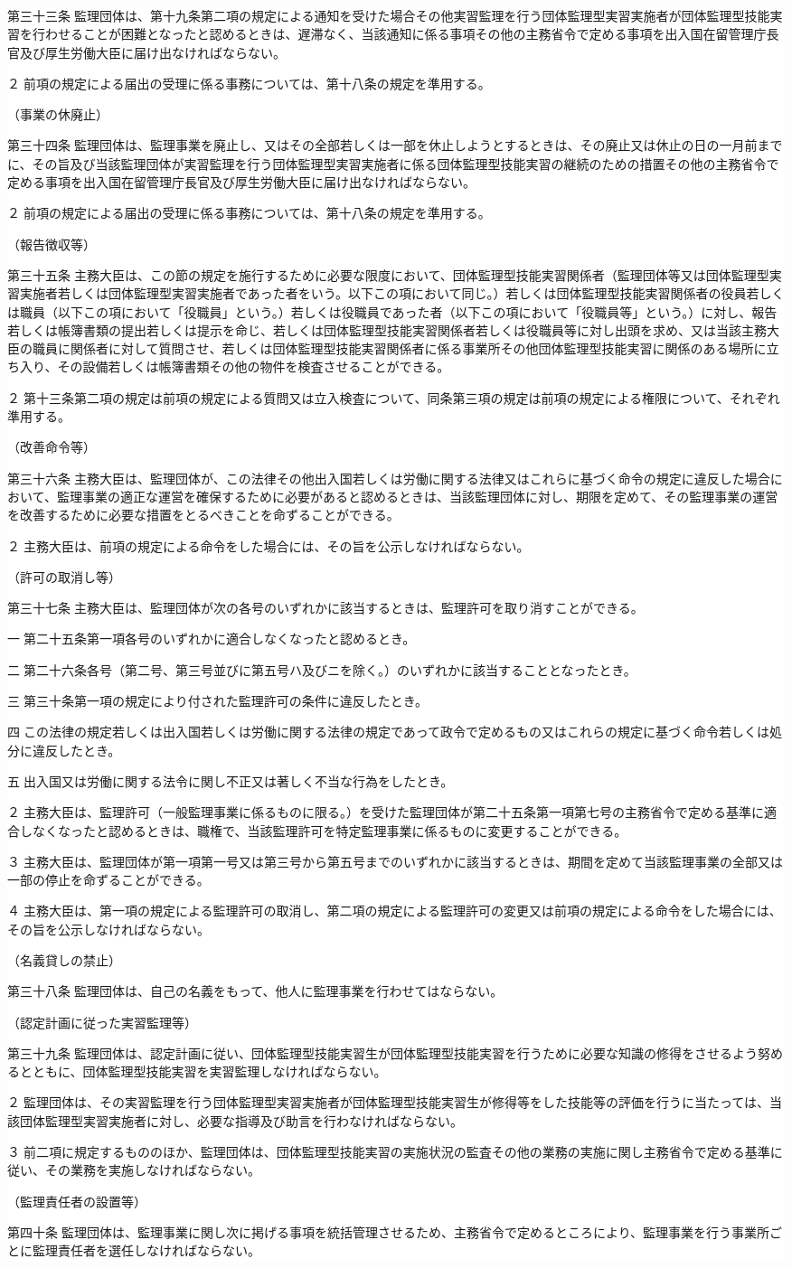 第三十三条 監理団体は、第十九条第二項の規定による通知を受けた場合その他実習監理を行う団体監理型実習実施者が団体監理型技能実習を行わせることが困難となったと認めるときは、遅滞なく、当該通知に係る事項その他の主務省令で定める事項を出入国在留管理庁長官及び厚生労働大臣に届け出なければならない。

２ 前項の規定による届出の受理に係る事務については、第十八条の規定を準用する。

（事業の休廃止）

第三十四条 監理団体は、監理事業を廃止し、又はその全部若しくは一部を休止しようとするときは、その廃止又は休止の日の一月前までに、その旨及び当該監理団体が実習監理を行う団体監理型実習実施者に係る団体監理型技能実習の継続のための措置その他の主務省令で定める事項を出入国在留管理庁長官及び厚生労働大臣に届け出なければならない。

２ 前項の規定による届出の受理に係る事務については、第十八条の規定を準用する。

（報告徴収等）

第三十五条 主務大臣は、この節の規定を施行するために必要な限度において、団体監理型技能実習関係者（監理団体等又は団体監理型実習実施者若しくは団体監理型実習実施者であった者をいう。以下この項において同じ。）若しくは団体監理型技能実習関係者の役員若しくは職員（以下この項において「役職員」という。）若しくは役職員であった者（以下この項において「役職員等」という。）に対し、報告若しくは帳簿書類の提出若しくは提示を命じ、若しくは団体監理型技能実習関係者若しくは役職員等に対し出頭を求め、又は当該主務大臣の職員に関係者に対して質問させ、若しくは団体監理型技能実習関係者に係る事業所その他団体監理型技能実習に関係のある場所に立ち入り、その設備若しくは帳簿書類その他の物件を検査させることができる。

２ 第十三条第二項の規定は前項の規定による質問又は立入検査について、同条第三項の規定は前項の規定による権限について、それぞれ準用する。

（改善命令等）

第三十六条 主務大臣は、監理団体が、この法律その他出入国若しくは労働に関する法律又はこれらに基づく命令の規定に違反した場合において、監理事業の適正な運営を確保するために必要があると認めるときは、当該監理団体に対し、期限を定めて、その監理事業の運営を改善するために必要な措置をとるべきことを命ずることができる。

２ 主務大臣は、前項の規定による命令をした場合には、その旨を公示しなければならない。

（許可の取消し等）

第三十七条 主務大臣は、監理団体が次の各号のいずれかに該当するときは、監理許可を取り消すことができる。

一 第二十五条第一項各号のいずれかに適合しなくなったと認めるとき。

二 第二十六条各号（第二号、第三号並びに第五号ハ及びニを除く。）のいずれかに該当することとなったとき。

三 第三十条第一項の規定により付された監理許可の条件に違反したとき。

四 この法律の規定若しくは出入国若しくは労働に関する法律の規定であって政令で定めるもの又はこれらの規定に基づく命令若しくは処分に違反したとき。

五 出入国又は労働に関する法令に関し不正又は著しく不当な行為をしたとき。

２ 主務大臣は、監理許可（一般監理事業に係るものに限る。）を受けた監理団体が第二十五条第一項第七号の主務省令で定める基準に適合しなくなったと認めるときは、職権で、当該監理許可を特定監理事業に係るものに変更することができる。

３ 主務大臣は、監理団体が第一項第一号又は第三号から第五号までのいずれかに該当するときは、期間を定めて当該監理事業の全部又は一部の停止を命ずることができる。

４ 主務大臣は、第一項の規定による監理許可の取消し、第二項の規定による監理許可の変更又は前項の規定による命令をした場合には、その旨を公示しなければならない。

（名義貸しの禁止）

第三十八条 監理団体は、自己の名義をもって、他人に監理事業を行わせてはならない。

（認定計画に従った実習監理等）

第三十九条 監理団体は、認定計画に従い、団体監理型技能実習生が団体監理型技能実習を行うために必要な知識の修得をさせるよう努めるとともに、団体監理型技能実習を実習監理しなければならない。

２ 監理団体は、その実習監理を行う団体監理型実習実施者が団体監理型技能実習生が修得等をした技能等の評価を行うに当たっては、当該団体監理型実習実施者に対し、必要な指導及び助言を行わなければならない。

３ 前二項に規定するもののほか、監理団体は、団体監理型技能実習の実施状況の監査その他の業務の実施に関し主務省令で定める基準に従い、その業務を実施しなければならない。

（監理責任者の設置等）

第四十条 監理団体は、監理事業に関し次に掲げる事項を統括管理させるため、主務省令で定めるところにより、監理事業を行う事業所ごとに監理責任者を選任しなければならない。
